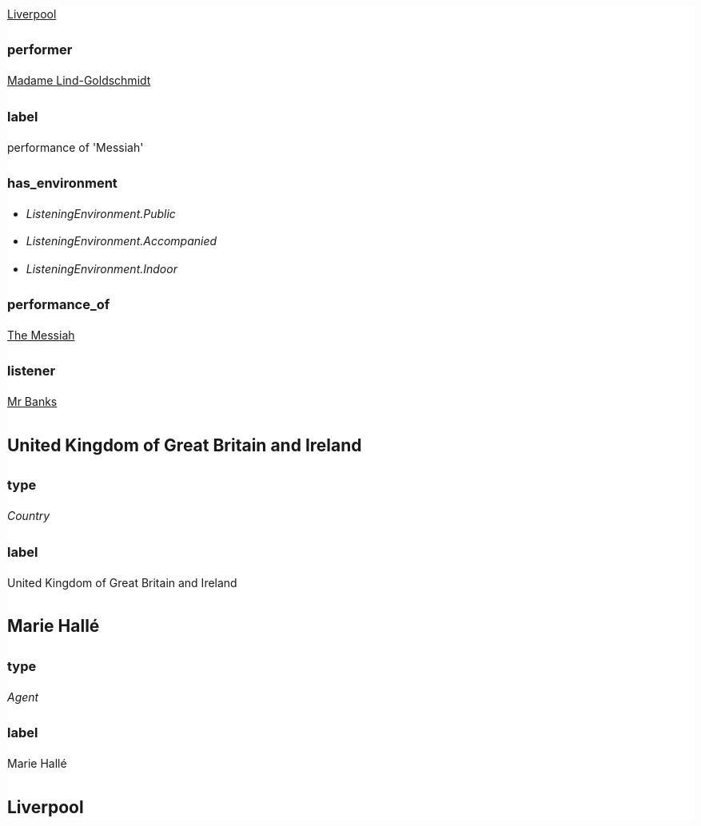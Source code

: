 
[Liverpool](#Liverpool)

### performer


[Madame Lind-Goldschmidt](#Madame-Lind-Goldschmidt)

### label


performance of 'Messiah'

### has_environment

 - *ListeningEnvironment.Public*

 - *ListeningEnvironment.Accompanied*

 - *ListeningEnvironment.Indoor*

### performance_of


[The Messiah](#The-Messiah)

### listener


[Mr Banks](#Mr-Banks)

## United Kingdom of Great Britain and Ireland

### type


*Country*

### label


United Kingdom of Great Britain and Ireland

## Marie Hallé

### type


*Agent*

### label


Marie Hallé

## Liverpool
